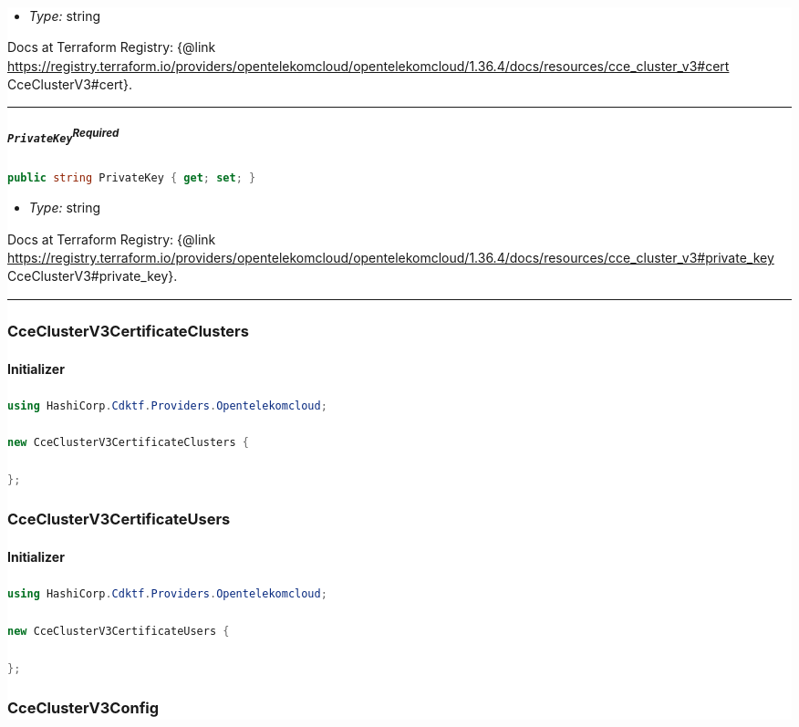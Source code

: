 - *Type:* string

Docs at Terraform Registry: {@link https://registry.terraform.io/providers/opentelekomcloud/opentelekomcloud/1.36.4/docs/resources/cce_cluster_v3#cert CceClusterV3#cert}.

---

##### `PrivateKey`<sup>Required</sup> <a name="PrivateKey" id="@cdktf/provider-opentelekomcloud.cceClusterV3.CceClusterV3AuthenticatingProxy.property.privateKey"></a>

```csharp
public string PrivateKey { get; set; }
```

- *Type:* string

Docs at Terraform Registry: {@link https://registry.terraform.io/providers/opentelekomcloud/opentelekomcloud/1.36.4/docs/resources/cce_cluster_v3#private_key CceClusterV3#private_key}.

---

### CceClusterV3CertificateClusters <a name="CceClusterV3CertificateClusters" id="@cdktf/provider-opentelekomcloud.cceClusterV3.CceClusterV3CertificateClusters"></a>

#### Initializer <a name="Initializer" id="@cdktf/provider-opentelekomcloud.cceClusterV3.CceClusterV3CertificateClusters.Initializer"></a>

```csharp
using HashiCorp.Cdktf.Providers.Opentelekomcloud;

new CceClusterV3CertificateClusters {

};
```


### CceClusterV3CertificateUsers <a name="CceClusterV3CertificateUsers" id="@cdktf/provider-opentelekomcloud.cceClusterV3.CceClusterV3CertificateUsers"></a>

#### Initializer <a name="Initializer" id="@cdktf/provider-opentelekomcloud.cceClusterV3.CceClusterV3CertificateUsers.Initializer"></a>

```csharp
using HashiCorp.Cdktf.Providers.Opentelekomcloud;

new CceClusterV3CertificateUsers {

};
```


### CceClusterV3Config <a name="CceClusterV3Config" id="@cdktf/provider-opentelekomcloud.cceClusterV3.CceClusterV3Config"></a>

